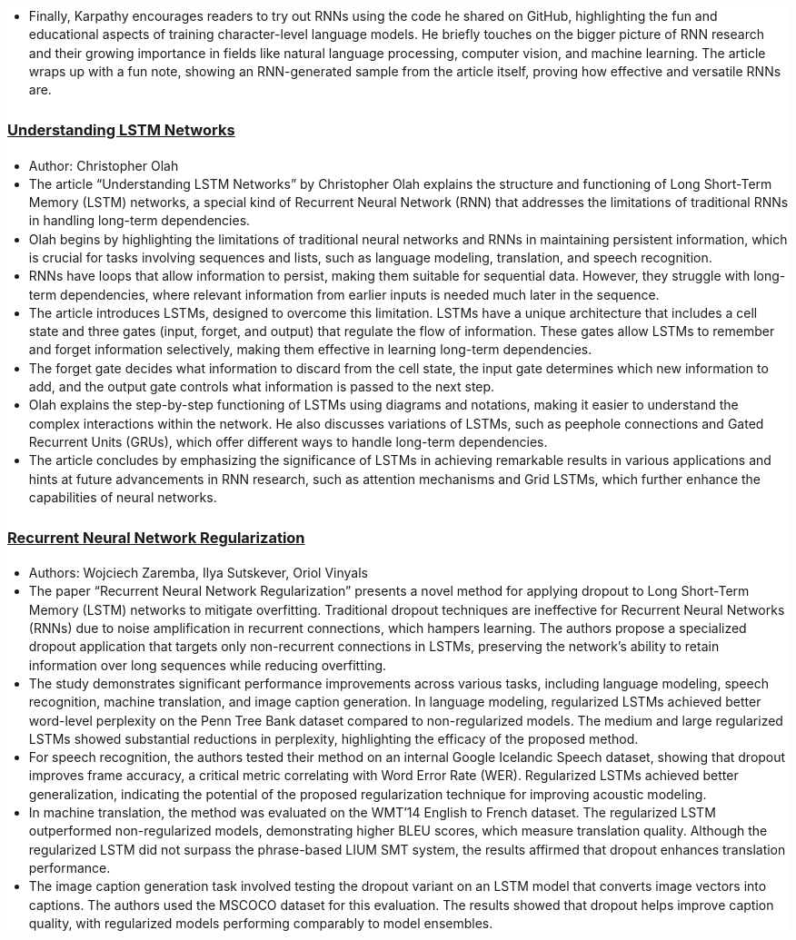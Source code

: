 *   Finally, Karpathy encourages readers to try out RNNs using the code he shared on GitHub, highlighting the fun and educational aspects of training character-level language models. He briefly touches on the bigger picture of RNN research and their growing importance in fields like natural language processing, computer vision, and machine learning. The article wraps up with a fun note, showing an RNN-generated sample from the article itself, proving how effective and versatile RNNs are.

### [Understanding LSTM Networks](https://colah.github.io/posts/2015-08-Understanding-LSTMs/)

*   Author: Christopher Olah
*   The article “Understanding LSTM Networks” by Christopher Olah explains the structure and functioning of Long Short-Term Memory (LSTM) networks, a special kind of Recurrent Neural Network (RNN) that addresses the limitations of traditional RNNs in handling long-term dependencies.
*   Olah begins by highlighting the limitations of traditional neural networks and RNNs in maintaining persistent information, which is crucial for tasks involving sequences and lists, such as language modeling, translation, and speech recognition.
*   RNNs have loops that allow information to persist, making them suitable for sequential data. However, they struggle with long-term dependencies, where relevant information from earlier inputs is needed much later in the sequence.
*   The article introduces LSTMs, designed to overcome this limitation. LSTMs have a unique architecture that includes a cell state and three gates (input, forget, and output) that regulate the flow of information. These gates allow LSTMs to remember and forget information selectively, making them effective in learning long-term dependencies.
*   The forget gate decides what information to discard from the cell state, the input gate determines which new information to add, and the output gate controls what information is passed to the next step.
*   Olah explains the step-by-step functioning of LSTMs using diagrams and notations, making it easier to understand the complex interactions within the network. He also discusses variations of LSTMs, such as peephole connections and Gated Recurrent Units (GRUs), which offer different ways to handle long-term dependencies.
*   The article concludes by emphasizing the significance of LSTMs in achieving remarkable results in various applications and hints at future advancements in RNN research, such as attention mechanisms and Grid LSTMs, which further enhance the capabilities of neural networks.

### [Recurrent Neural Network Regularization](https://arxiv.org/abs/1409.2329v5)

*   Authors: Wojciech Zaremba, Ilya Sutskever, Oriol Vinyals
*   The paper “Recurrent Neural Network Regularization” presents a novel method for applying dropout to Long Short-Term Memory (LSTM) networks to mitigate overfitting. Traditional dropout techniques are ineffective for Recurrent Neural Networks (RNNs) due to noise amplification in recurrent connections, which hampers learning. The authors propose a specialized dropout application that targets only non-recurrent connections in LSTMs, preserving the network’s ability to retain information over long sequences while reducing overfitting.
*   The study demonstrates significant performance improvements across various tasks, including language modeling, speech recognition, machine translation, and image caption generation. In language modeling, regularized LSTMs achieved better word-level perplexity on the Penn Tree Bank dataset compared to non-regularized models. The medium and large regularized LSTMs showed substantial reductions in perplexity, highlighting the efficacy of the proposed method.
*   For speech recognition, the authors tested their method on an internal Google Icelandic Speech dataset, showing that dropout improves frame accuracy, a critical metric correlating with Word Error Rate (WER). Regularized LSTMs achieved better generalization, indicating the potential of the proposed regularization technique for improving acoustic modeling.
*   In machine translation, the method was evaluated on the WMT’14 English to French dataset. The regularized LSTM outperformed non-regularized models, demonstrating higher BLEU scores, which measure translation quality. Although the regularized LSTM did not surpass the phrase-based LIUM SMT system, the results affirmed that dropout enhances translation performance.
*   The image caption generation task involved testing the dropout variant on an LSTM model that converts image vectors into captions. The authors used the MSCOCO dataset for this evaluation. The results showed that dropout helps improve caption quality, with regularized models performing comparably to model ensembles.